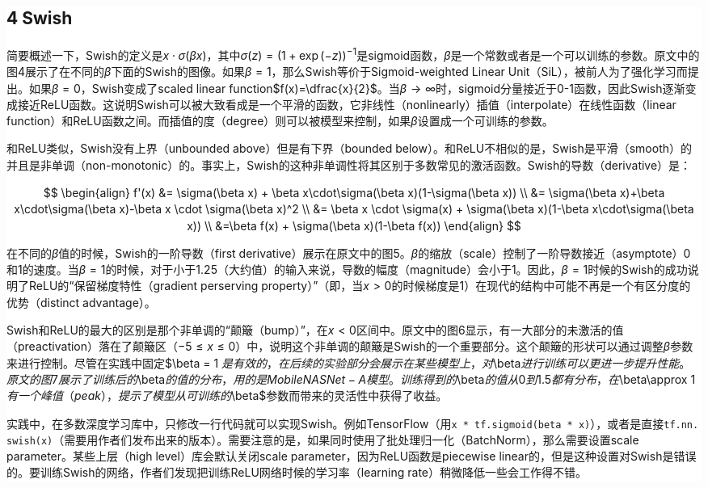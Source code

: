 ## 4 Swish

简要概述一下，Swish的定义是$x\cdot\sigma(\beta x)$，其中$\sigma(z)=(1+\exp(-z))^{-1}$是sigmoid函数，$\beta$是一个常数或者是一个可以训练的参数。原文中的图4展示了在不同的$\beta$下面的Swish的图像。如果$\beta=1$，那么Swish等价于Sigmoid-weighted Linear Unit（SiL），被前人为了强化学习而提出。如果$\beta=0$，Swish变成了scaled linear function$f(x)=\dfrac{x}{2}$。当$\beta\rightarrow\infty$时，sigmoid分量接近于0-1函数，因此Swish逐渐变成接近ReLU函数。这说明Swish可以被大致看成是一个平滑的函数，它非线性（nonlinearly）插值（interpolate）在线性函数（linear function）和ReLU函数之间。而插值的度（degree）则可以被模型来控制，如果$\beta$设置成一个可训练的参数。

和ReLU类似，Swish没有上界（unbounded above）但是有下界（bounded below）。和ReLU不相似的是，Swish是平滑（smooth）的并且是非单调（non-monotonic）的。事实上，Swish的这种非单调性将其区别于多数常见的激活函数。Swish的导数（derivative）是：

$$
\begin{align}
f'(x) &= \sigma(\beta x) + \beta x\cdot\sigma(\beta x)(1-\sigma(\beta x)) \\
&= \sigma(\beta x)+\beta x\cdot\sigma(\beta x)-\beta x \cdot \sigma(\beta x)^2 \\
&= \beta x \cdot \sigma(x) + \sigma(\beta x)(1-\beta x\cdot\sigma(\beta x)) \\
&=\beta f(x) + \sigma(\beta x)(1-\beta f(x))
\end{align}
$$

在不同的$\beta$值的时候，Swish的一阶导数（first derivative）展示在原文中的图5。$\beta$的缩放（scale）控制了一阶导数接近（asymptote）0和1的速度。当$\beta=1$的时候，对于小于1.25（大约值）的输入来说，导数的幅度（magnitude）会小于1。因此，$\beta=1$时候的Swish的成功说明了ReLU的“保留梯度特性（gradient perserving property）”（即，当$x>0$的时候梯度是1）在现代的结构中可能不再是一个有区分度的优势（distinct advantage）。

Swish和ReLU的最大的区别是那个非单调的“颠簸（bump）”，在$x<0$区间中。原文中的图6显示，有一大部分的未激活的值（preactivation）落在了颠簸区（$-5\le x \le 0$）中，说明这个非单调的颠簸是Swish的一个重要部分。这个颠簸的形状可以通过调整$\beta$参数来进行控制。尽管在实践中固定$\beta = 1 $是有效的，在后续的实验部分会展示在某些模型上，对$\beta$进行训练可以更进一步提升性能。原文的图7展示了训练后的$\beta$的值的分布，用的是Mobile NASNet-A模型。训练得到的$\beta$的值从0到1.5都有分布，在$\beta\approx 1$有一个峰值（peak），提示了模型从可训练的$\beta$参数而带来的灵活性中获得了收益。

实践中，在多数深度学习库中，只修改一行代码就可以实现Swish。例如TensorFlow（用`x * tf.sigmoid(beta * x)`），或者是直接`tf.nn.swish(x)`（需要用作者们发布出来的版本）。需要注意的是，如果同时使用了批处理归一化（BatchNorm），那么需要设置scale parameter。某些上层（high level）库会默认关闭scale parameter，因为ReLU函数是piecewise linear的，但是这种设置对Swish是错误的。要训练Swish的网络，作者们发现把训练ReLU网络时候的学习率（learning rate）稍微降低一些会工作得不错。











































